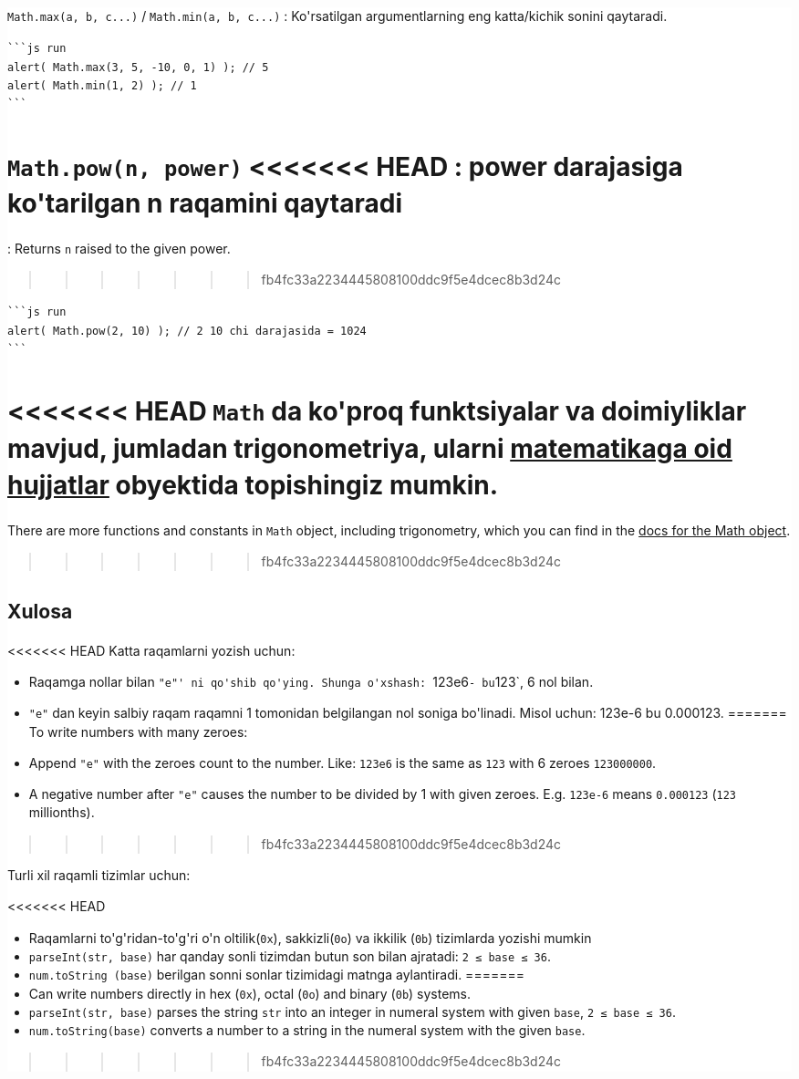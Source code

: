 `Math.max(a, b, c...)` / `Math.min(a, b, c...)`
: Ko'rsatilgan argumentlarning eng katta/kichik sonini qaytaradi.

    ```js run
    alert( Math.max(3, 5, -10, 0, 1) ); // 5
    alert( Math.min(1, 2) ); // 1
    ```

`Math.pow(n, power)`
<<<<<<< HEAD
: power darajasiga ko'tarilgan n raqamini qaytaradi
=======
: Returns `n` raised to the given power.
>>>>>>> fb4fc33a2234445808100ddc9f5e4dcec8b3d24c

    ```js run
    alert( Math.pow(2, 10) ); // 2 10 chi darajasida = 1024
    ```

<<<<<<< HEAD
`Math` da ko'proq funktsiyalar va doimiyliklar mavjud, jumladan trigonometriya, ularni [matematikaga oid hujjatlar](https://developer.mozilla.org/en/docs/Web/JavaScript/Reference/Global_Objects/Math) obyektida topishingiz mumkin.
=======
There are more functions and constants in `Math` object, including trigonometry, which you can find in the [docs for the Math object](https://developer.mozilla.org/en/docs/Web/JavaScript/Reference/Global_Objects/Math).
>>>>>>> fb4fc33a2234445808100ddc9f5e4dcec8b3d24c

## Xulosa

<<<<<<< HEAD
Katta raqamlarni yozish uchun:

- Raqamga nollar bilan `"e"' ni qo'shib qo'ying. Shunga o'xshash: `123e6` - bu `123`, 6 nol bilan.
- `"e"` dan keyin salbiy raqam raqamni 1 tomonidan belgilangan nol soniga bo'linadi. Misol uchun: 123e-6 bu 0.000123.
=======
To write numbers with many zeroes:

- Append `"e"` with the zeroes count to the number. Like: `123e6` is the same as `123` with 6 zeroes `123000000`.
- A negative number after `"e"` causes the number to be divided by 1 with given zeroes. E.g. `123e-6` means `0.000123` (`123` millionths).
>>>>>>> fb4fc33a2234445808100ddc9f5e4dcec8b3d24c

Turli xil raqamli tizimlar uchun:

<<<<<<< HEAD
- Raqamlarni to'g'ridan-to'g'ri o'n oltilik(`0x`), sakkizli(`0o`) va ikkilik (`0b`) tizimlarda yozishi mumkin
- `parseInt(str, base)` har qanday sonli tizimdan butun son bilan ajratadi: `2 ≤ base ≤ 36`.
- `num.toString (base)` berilgan sonni sonlar tizimidagi matnga aylantiradi.
=======
- Can write numbers directly in hex (`0x`), octal (`0o`) and binary (`0b`) systems.
- `parseInt(str, base)` parses the string `str` into an integer in numeral system with given `base`, `2 ≤ base ≤ 36`.
- `num.toString(base)` converts a number to a string in the numeral system with the given `base`.
>>>>>>> fb4fc33a2234445808100ddc9f5e4dcec8b3d24c
